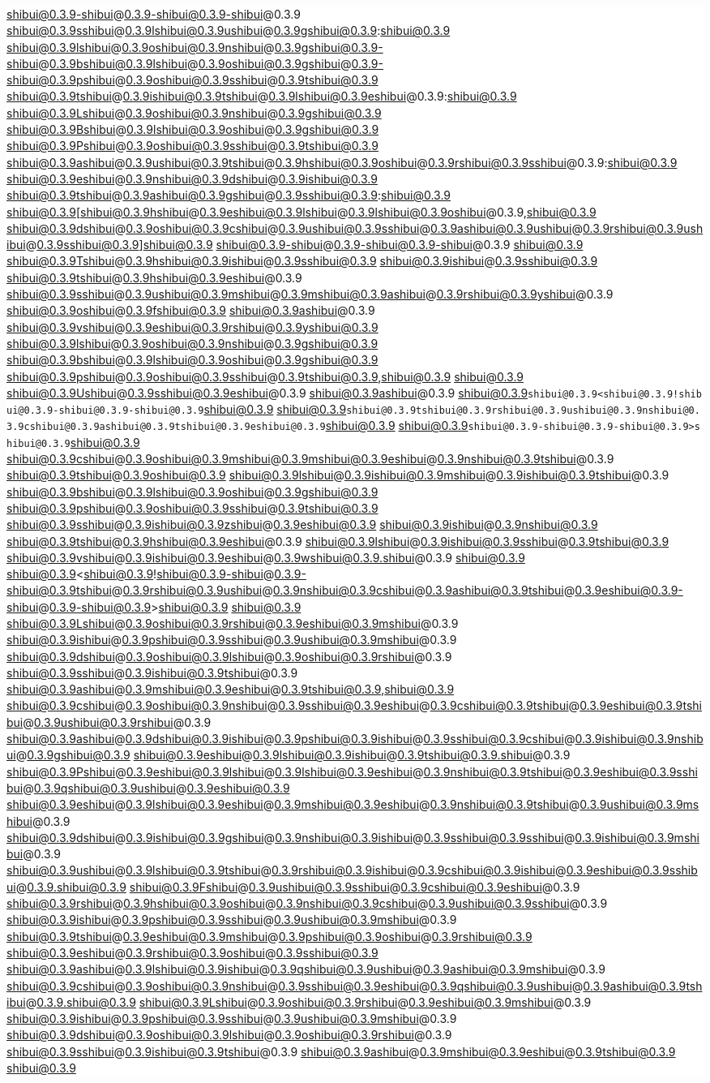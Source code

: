 shibui@0.3.9-shibui@0.3.9-shibui@0.3.9-shibui@0.3.9
shibui@0.3.9sshibui@0.3.9lshibui@0.3.9ushibui@0.3.9gshibui@0.3.9:shibui@0.3.9 shibui@0.3.9lshibui@0.3.9oshibui@0.3.9nshibui@0.3.9gshibui@0.3.9-shibui@0.3.9bshibui@0.3.9lshibui@0.3.9oshibui@0.3.9gshibui@0.3.9-shibui@0.3.9pshibui@0.3.9oshibui@0.3.9sshibui@0.3.9tshibui@0.3.9
shibui@0.3.9tshibui@0.3.9ishibui@0.3.9tshibui@0.3.9lshibui@0.3.9eshibui@0.3.9:shibui@0.3.9 shibui@0.3.9Lshibui@0.3.9oshibui@0.3.9nshibui@0.3.9gshibui@0.3.9 shibui@0.3.9Bshibui@0.3.9lshibui@0.3.9oshibui@0.3.9gshibui@0.3.9 shibui@0.3.9Pshibui@0.3.9oshibui@0.3.9sshibui@0.3.9tshibui@0.3.9
shibui@0.3.9ashibui@0.3.9ushibui@0.3.9tshibui@0.3.9hshibui@0.3.9oshibui@0.3.9rshibui@0.3.9sshibui@0.3.9:shibui@0.3.9 shibui@0.3.9eshibui@0.3.9nshibui@0.3.9dshibui@0.3.9ishibui@0.3.9
shibui@0.3.9tshibui@0.3.9ashibui@0.3.9gshibui@0.3.9sshibui@0.3.9:shibui@0.3.9 shibui@0.3.9[shibui@0.3.9hshibui@0.3.9eshibui@0.3.9lshibui@0.3.9lshibui@0.3.9oshibui@0.3.9,shibui@0.3.9 shibui@0.3.9dshibui@0.3.9oshibui@0.3.9cshibui@0.3.9ushibui@0.3.9sshibui@0.3.9ashibui@0.3.9ushibui@0.3.9rshibui@0.3.9ushibui@0.3.9sshibui@0.3.9]shibui@0.3.9
shibui@0.3.9-shibui@0.3.9-shibui@0.3.9-shibui@0.3.9
shibui@0.3.9
shibui@0.3.9Tshibui@0.3.9hshibui@0.3.9ishibui@0.3.9sshibui@0.3.9 shibui@0.3.9ishibui@0.3.9sshibui@0.3.9 shibui@0.3.9tshibui@0.3.9hshibui@0.3.9eshibui@0.3.9 shibui@0.3.9sshibui@0.3.9ushibui@0.3.9mshibui@0.3.9mshibui@0.3.9ashibui@0.3.9rshibui@0.3.9yshibui@0.3.9 shibui@0.3.9oshibui@0.3.9fshibui@0.3.9 shibui@0.3.9ashibui@0.3.9 shibui@0.3.9vshibui@0.3.9eshibui@0.3.9rshibui@0.3.9yshibui@0.3.9 shibui@0.3.9lshibui@0.3.9oshibui@0.3.9nshibui@0.3.9gshibui@0.3.9 shibui@0.3.9bshibui@0.3.9lshibui@0.3.9oshibui@0.3.9gshibui@0.3.9 shibui@0.3.9pshibui@0.3.9oshibui@0.3.9sshibui@0.3.9tshibui@0.3.9,shibui@0.3.9
shibui@0.3.9
shibui@0.3.9Ushibui@0.3.9sshibui@0.3.9eshibui@0.3.9 shibui@0.3.9ashibui@0.3.9 shibui@0.3.9`shibui@0.3.9<shibui@0.3.9!shibui@0.3.9-shibui@0.3.9-shibui@0.3.9`shibui@0.3.9 shibui@0.3.9`shibui@0.3.9tshibui@0.3.9rshibui@0.3.9ushibui@0.3.9nshibui@0.3.9cshibui@0.3.9ashibui@0.3.9tshibui@0.3.9eshibui@0.3.9`shibui@0.3.9 shibui@0.3.9`shibui@0.3.9-shibui@0.3.9-shibui@0.3.9>shibui@0.3.9`shibui@0.3.9 shibui@0.3.9cshibui@0.3.9oshibui@0.3.9mshibui@0.3.9mshibui@0.3.9eshibui@0.3.9nshibui@0.3.9tshibui@0.3.9 shibui@0.3.9tshibui@0.3.9oshibui@0.3.9 shibui@0.3.9lshibui@0.3.9ishibui@0.3.9mshibui@0.3.9ishibui@0.3.9tshibui@0.3.9 shibui@0.3.9bshibui@0.3.9lshibui@0.3.9oshibui@0.3.9gshibui@0.3.9 shibui@0.3.9pshibui@0.3.9oshibui@0.3.9sshibui@0.3.9tshibui@0.3.9 shibui@0.3.9sshibui@0.3.9ishibui@0.3.9zshibui@0.3.9eshibui@0.3.9 shibui@0.3.9ishibui@0.3.9nshibui@0.3.9 shibui@0.3.9tshibui@0.3.9hshibui@0.3.9eshibui@0.3.9 shibui@0.3.9lshibui@0.3.9ishibui@0.3.9sshibui@0.3.9tshibui@0.3.9 shibui@0.3.9vshibui@0.3.9ishibui@0.3.9eshibui@0.3.9wshibui@0.3.9.shibui@0.3.9
shibui@0.3.9
shibui@0.3.9<shibui@0.3.9!shibui@0.3.9-shibui@0.3.9-shibui@0.3.9tshibui@0.3.9rshibui@0.3.9ushibui@0.3.9nshibui@0.3.9cshibui@0.3.9ashibui@0.3.9tshibui@0.3.9eshibui@0.3.9-shibui@0.3.9-shibui@0.3.9>shibui@0.3.9
shibui@0.3.9
shibui@0.3.9Lshibui@0.3.9oshibui@0.3.9rshibui@0.3.9eshibui@0.3.9mshibui@0.3.9 shibui@0.3.9ishibui@0.3.9pshibui@0.3.9sshibui@0.3.9ushibui@0.3.9mshibui@0.3.9 shibui@0.3.9dshibui@0.3.9oshibui@0.3.9lshibui@0.3.9oshibui@0.3.9rshibui@0.3.9 shibui@0.3.9sshibui@0.3.9ishibui@0.3.9tshibui@0.3.9 shibui@0.3.9ashibui@0.3.9mshibui@0.3.9eshibui@0.3.9tshibui@0.3.9,shibui@0.3.9 shibui@0.3.9cshibui@0.3.9oshibui@0.3.9nshibui@0.3.9sshibui@0.3.9eshibui@0.3.9cshibui@0.3.9tshibui@0.3.9eshibui@0.3.9tshibui@0.3.9ushibui@0.3.9rshibui@0.3.9 shibui@0.3.9ashibui@0.3.9dshibui@0.3.9ishibui@0.3.9pshibui@0.3.9ishibui@0.3.9sshibui@0.3.9cshibui@0.3.9ishibui@0.3.9nshibui@0.3.9gshibui@0.3.9 shibui@0.3.9eshibui@0.3.9lshibui@0.3.9ishibui@0.3.9tshibui@0.3.9.shibui@0.3.9 shibui@0.3.9Pshibui@0.3.9eshibui@0.3.9lshibui@0.3.9lshibui@0.3.9eshibui@0.3.9nshibui@0.3.9tshibui@0.3.9eshibui@0.3.9sshibui@0.3.9qshibui@0.3.9ushibui@0.3.9eshibui@0.3.9 shibui@0.3.9eshibui@0.3.9lshibui@0.3.9eshibui@0.3.9mshibui@0.3.9eshibui@0.3.9nshibui@0.3.9tshibui@0.3.9ushibui@0.3.9mshibui@0.3.9
shibui@0.3.9dshibui@0.3.9ishibui@0.3.9gshibui@0.3.9nshibui@0.3.9ishibui@0.3.9sshibui@0.3.9sshibui@0.3.9ishibui@0.3.9mshibui@0.3.9 shibui@0.3.9ushibui@0.3.9lshibui@0.3.9tshibui@0.3.9rshibui@0.3.9ishibui@0.3.9cshibui@0.3.9ishibui@0.3.9eshibui@0.3.9sshibui@0.3.9.shibui@0.3.9 shibui@0.3.9Fshibui@0.3.9ushibui@0.3.9sshibui@0.3.9cshibui@0.3.9eshibui@0.3.9 shibui@0.3.9rshibui@0.3.9hshibui@0.3.9oshibui@0.3.9nshibui@0.3.9cshibui@0.3.9ushibui@0.3.9sshibui@0.3.9 shibui@0.3.9ishibui@0.3.9pshibui@0.3.9sshibui@0.3.9ushibui@0.3.9mshibui@0.3.9 shibui@0.3.9tshibui@0.3.9eshibui@0.3.9mshibui@0.3.9pshibui@0.3.9oshibui@0.3.9rshibui@0.3.9 shibui@0.3.9eshibui@0.3.9rshibui@0.3.9oshibui@0.3.9sshibui@0.3.9 shibui@0.3.9ashibui@0.3.9lshibui@0.3.9ishibui@0.3.9qshibui@0.3.9ushibui@0.3.9ashibui@0.3.9mshibui@0.3.9 shibui@0.3.9cshibui@0.3.9oshibui@0.3.9nshibui@0.3.9sshibui@0.3.9eshibui@0.3.9qshibui@0.3.9ushibui@0.3.9ashibui@0.3.9tshibui@0.3.9.shibui@0.3.9 shibui@0.3.9Lshibui@0.3.9oshibui@0.3.9rshibui@0.3.9eshibui@0.3.9mshibui@0.3.9
shibui@0.3.9ishibui@0.3.9pshibui@0.3.9sshibui@0.3.9ushibui@0.3.9mshibui@0.3.9 shibui@0.3.9dshibui@0.3.9oshibui@0.3.9lshibui@0.3.9oshibui@0.3.9rshibui@0.3.9 shibui@0.3.9sshibui@0.3.9ishibui@0.3.9tshibui@0.3.9 shibui@0.3.9ashibui@0.3.9mshibui@0.3.9eshibui@0.3.9tshibui@0.3.9
shibui@0.3.9